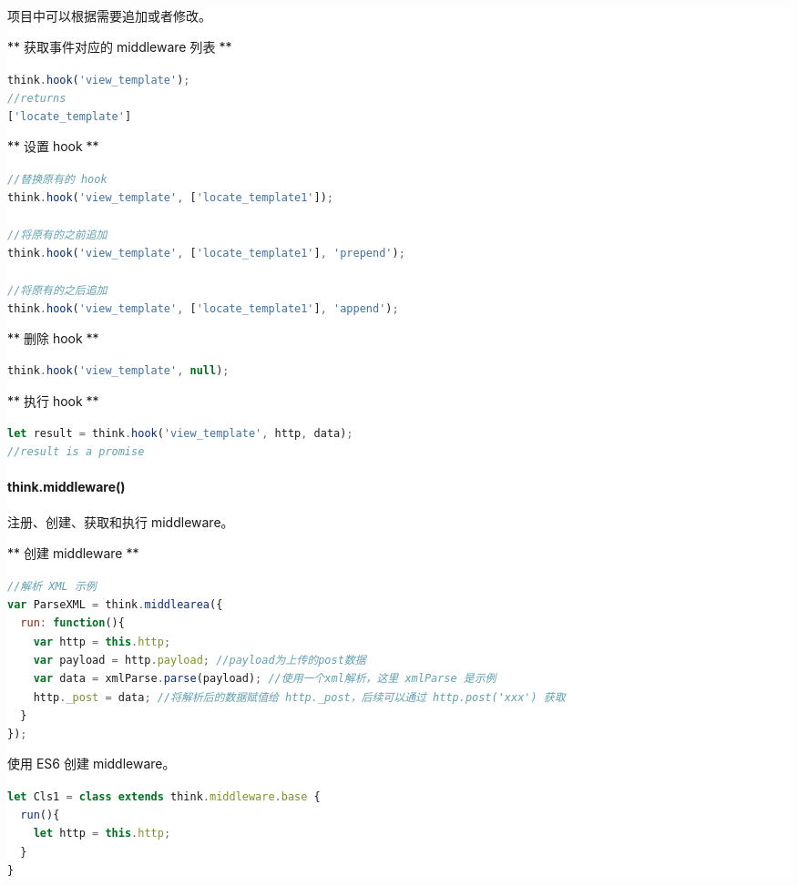 项目中可以根据需要追加或者修改。

** 获取事件对应的 middleware 列表 **

```js
think.hook('view_template');
//returns
['locate_template']
```

** 设置 hook **

```js
//替换原有的 hook
think.hook('view_template', ['locate_template1']);

//将原有的之前追加
think.hook('view_template', ['locate_template1'], 'prepend');

//将原有的之后追加
think.hook('view_template', ['locate_template1'], 'append');

```

** 删除 hook **

```js
think.hook('view_template', null);
```

** 执行 hook **

```js
let result = think.hook('view_template', http, data);
//result is a promise
```

#### think.middleware()

注册、创建、获取和执行 middleware。

** 创建 middleware **

```js
//解析 XML 示例
var ParseXML = think.middlearea({
  run: function(){
    var http = this.http;
    var payload = http.payload; //payload为上传的post数据
    var data = xmlParse.parse(payload); //使用一个xml解析，这里 xmlParse 是示例
    http._post = data; //将解析后的数据赋值给 http._post，后续可以通过 http.post('xxx') 获取
  }
});
```

使用 ES6 创建 middleware。

```js
let Cls1 = class extends think.middleware.base {
  run(){
    let http = this.http;
  }
}
```
